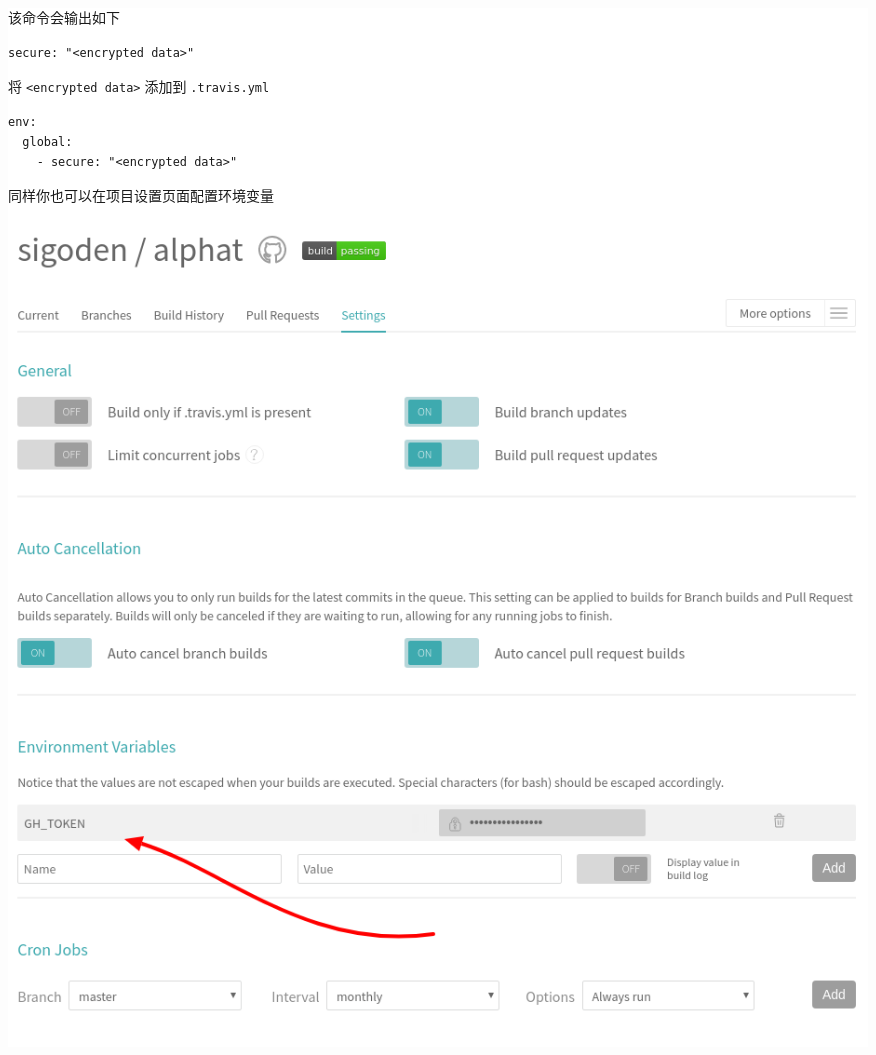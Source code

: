 该命令会输出如下

```
secure: "<encrypted data>"
```

将 `<encrypted data>` 添加到 `.travis.yml`

```
env:
  global:
    - secure: "<encrypted data>"
```

同样你也可以在项目设置页面配置环境变量
![travis env](travis-env.png)
